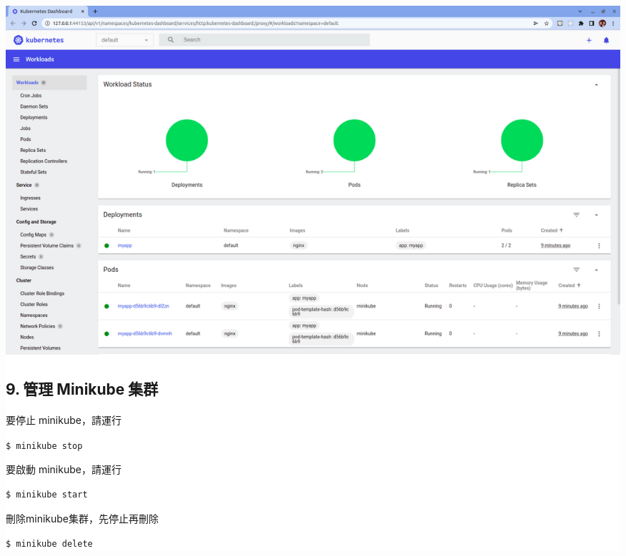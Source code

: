![](./assets/k8s-dashboard.png)

## 9. 管理 Minikube 集群

要停止 minikube，請運行

```bash
$ minikube stop
```

要啟動 minikube，請運行

```bash
$ minikube start
```

刪除minikube集群，先停止再刪除

```bash
$ minikube delete
```
